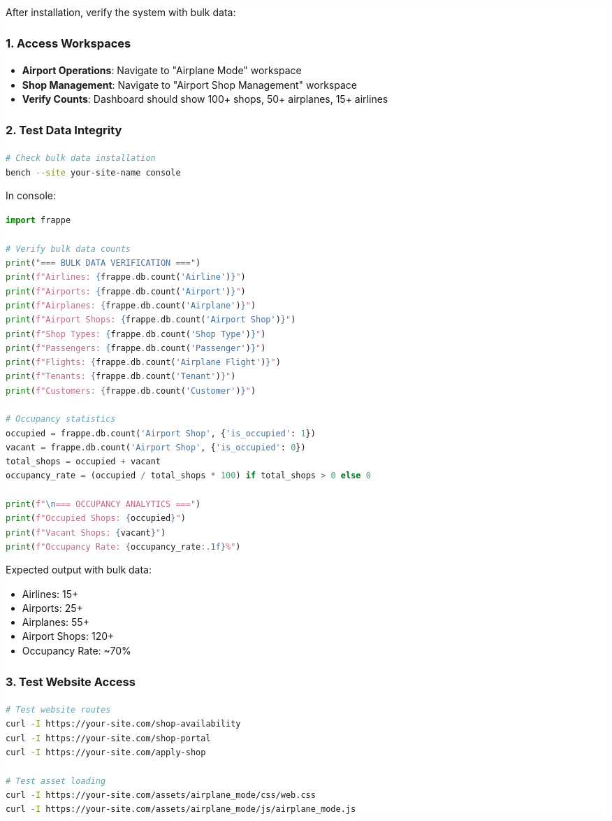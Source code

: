 After installation, verify the system with bulk data:

### 1. Access Workspaces
- **Airport Operations**: Navigate to "Airplane Mode" workspace
- **Shop Management**: Navigate to "Airport Shop Management" workspace
- **Verify Counts**: Dashboard should show 100+ shops, 50+ airplanes, 15+ airlines

### 2. Test Data Integrity
```bash
# Check bulk data installation
bench --site your-site-name console
```

In console:
```python
import frappe

# Verify bulk data counts
print("=== BULK DATA VERIFICATION ===")
print(f"Airlines: {frappe.db.count('Airline')}")
print(f"Airports: {frappe.db.count('Airport')}")
print(f"Airplanes: {frappe.db.count('Airplane')}")
print(f"Airport Shops: {frappe.db.count('Airport Shop')}")
print(f"Shop Types: {frappe.db.count('Shop Type')}")
print(f"Passengers: {frappe.db.count('Passenger')}")
print(f"Flights: {frappe.db.count('Airplane Flight')}")
print(f"Tenants: {frappe.db.count('Tenant')}")
print(f"Customers: {frappe.db.count('Customer')}")

# Occupancy statistics
occupied = frappe.db.count('Airport Shop', {'is_occupied': 1})
vacant = frappe.db.count('Airport Shop', {'is_occupied': 0})
total_shops = occupied + vacant
occupancy_rate = (occupied / total_shops * 100) if total_shops > 0 else 0

print(f"\n=== OCCUPANCY ANALYTICS ===")
print(f"Occupied Shops: {occupied}")
print(f"Vacant Shops: {vacant}")
print(f"Occupancy Rate: {occupancy_rate:.1f}%")
```

Expected output with bulk data:
- Airlines: 15+
- Airports: 25+
- Airplanes: 55+
- Airport Shops: 120+
- Occupancy Rate: ~70%

### 3. Test Website Access
```bash
# Test website routes
curl -I https://your-site.com/shop-availability
curl -I https://your-site.com/shop-portal
curl -I https://your-site.com/apply-shop

# Test asset loading
curl -I https://your-site.com/assets/airplane_mode/css/web.css
curl -I https://your-site.com/assets/airplane_mode/js/airplane_mode.js
```
